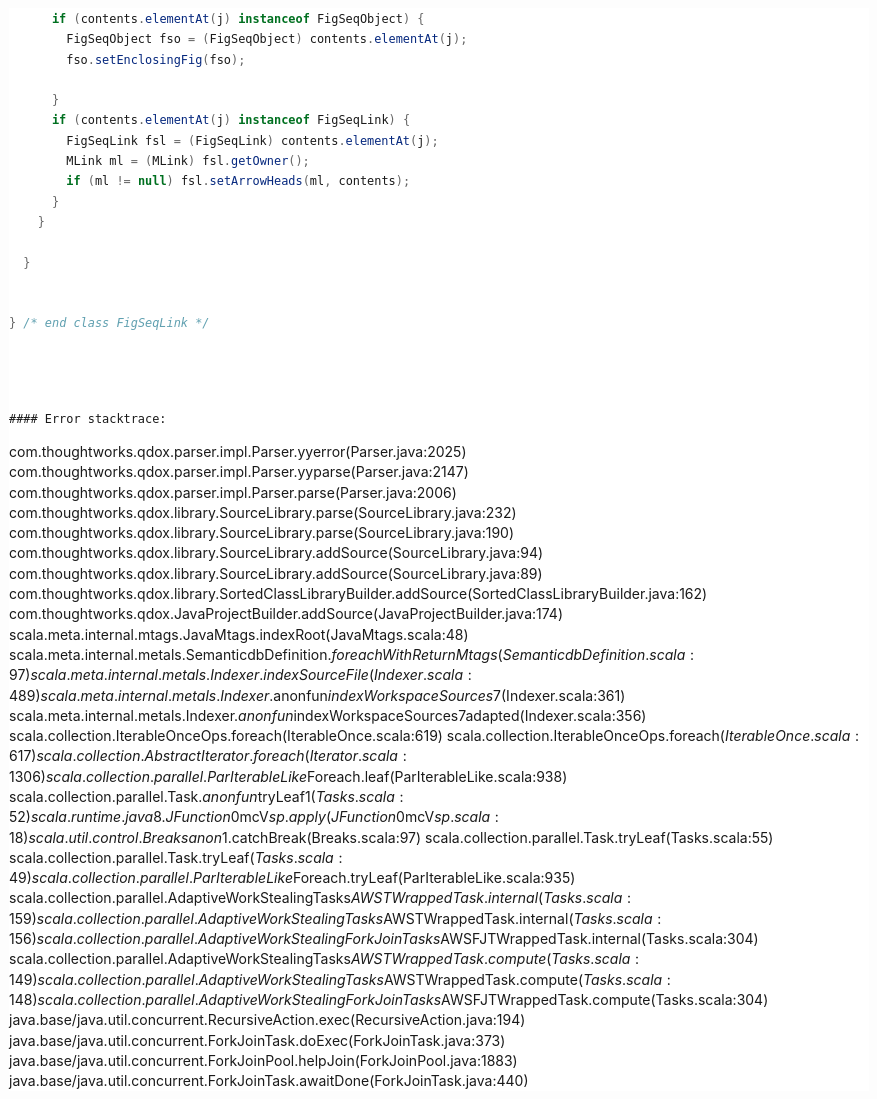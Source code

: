 ```java
      if (contents.elementAt(j) instanceof FigSeqObject) {
        FigSeqObject fso = (FigSeqObject) contents.elementAt(j);
        fso.setEnclosingFig(fso);

      }
      if (contents.elementAt(j) instanceof FigSeqLink) {
        FigSeqLink fsl = (FigSeqLink) contents.elementAt(j);
        MLink ml = (MLink) fsl.getOwner();
        if (ml != null) fsl.setArrowHeads(ml, contents);
      }
    }

  }


} /* end class FigSeqLink */

```

```



#### Error stacktrace:

```
com.thoughtworks.qdox.parser.impl.Parser.yyerror(Parser.java:2025)
	com.thoughtworks.qdox.parser.impl.Parser.yyparse(Parser.java:2147)
	com.thoughtworks.qdox.parser.impl.Parser.parse(Parser.java:2006)
	com.thoughtworks.qdox.library.SourceLibrary.parse(SourceLibrary.java:232)
	com.thoughtworks.qdox.library.SourceLibrary.parse(SourceLibrary.java:190)
	com.thoughtworks.qdox.library.SourceLibrary.addSource(SourceLibrary.java:94)
	com.thoughtworks.qdox.library.SourceLibrary.addSource(SourceLibrary.java:89)
	com.thoughtworks.qdox.library.SortedClassLibraryBuilder.addSource(SortedClassLibraryBuilder.java:162)
	com.thoughtworks.qdox.JavaProjectBuilder.addSource(JavaProjectBuilder.java:174)
	scala.meta.internal.mtags.JavaMtags.indexRoot(JavaMtags.scala:48)
	scala.meta.internal.metals.SemanticdbDefinition$.foreachWithReturnMtags(SemanticdbDefinition.scala:97)
	scala.meta.internal.metals.Indexer.indexSourceFile(Indexer.scala:489)
	scala.meta.internal.metals.Indexer.$anonfun$indexWorkspaceSources$7(Indexer.scala:361)
	scala.meta.internal.metals.Indexer.$anonfun$indexWorkspaceSources$7$adapted(Indexer.scala:356)
	scala.collection.IterableOnceOps.foreach(IterableOnce.scala:619)
	scala.collection.IterableOnceOps.foreach$(IterableOnce.scala:617)
	scala.collection.AbstractIterator.foreach(Iterator.scala:1306)
	scala.collection.parallel.ParIterableLike$Foreach.leaf(ParIterableLike.scala:938)
	scala.collection.parallel.Task.$anonfun$tryLeaf$1(Tasks.scala:52)
	scala.runtime.java8.JFunction0$mcV$sp.apply(JFunction0$mcV$sp.scala:18)
	scala.util.control.Breaks$$anon$1.catchBreak(Breaks.scala:97)
	scala.collection.parallel.Task.tryLeaf(Tasks.scala:55)
	scala.collection.parallel.Task.tryLeaf$(Tasks.scala:49)
	scala.collection.parallel.ParIterableLike$Foreach.tryLeaf(ParIterableLike.scala:935)
	scala.collection.parallel.AdaptiveWorkStealingTasks$AWSTWrappedTask.internal(Tasks.scala:159)
	scala.collection.parallel.AdaptiveWorkStealingTasks$AWSTWrappedTask.internal$(Tasks.scala:156)
	scala.collection.parallel.AdaptiveWorkStealingForkJoinTasks$AWSFJTWrappedTask.internal(Tasks.scala:304)
	scala.collection.parallel.AdaptiveWorkStealingTasks$AWSTWrappedTask.compute(Tasks.scala:149)
	scala.collection.parallel.AdaptiveWorkStealingTasks$AWSTWrappedTask.compute$(Tasks.scala:148)
	scala.collection.parallel.AdaptiveWorkStealingForkJoinTasks$AWSFJTWrappedTask.compute(Tasks.scala:304)
	java.base/java.util.concurrent.RecursiveAction.exec(RecursiveAction.java:194)
	java.base/java.util.concurrent.ForkJoinTask.doExec(ForkJoinTask.java:373)
	java.base/java.util.concurrent.ForkJoinPool.helpJoin(ForkJoinPool.java:1883)
	java.base/java.util.concurrent.ForkJoinTask.awaitDone(ForkJoinTask.java:440)